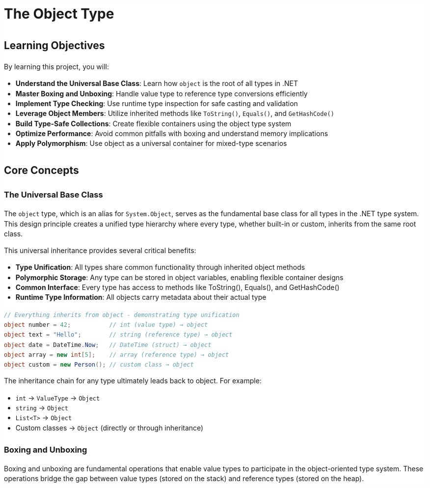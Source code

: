 # The Object Type

## Learning Objectives

By learning this project, you will:
- **Understand the Universal Base Class**: Learn how `object` is the root of all types in .NET
- **Master Boxing and Unboxing**: Handle value type to reference type conversions efficiently
- **Implement Type Checking**: Use runtime type inspection for safe casting and validation
- **Leverage Object Members**: Utilize inherited methods like `ToString()`, `Equals()`, and `GetHashCode()`
- **Build Type-Safe Collections**: Create flexible containers using the object type system
- **Optimize Performance**: Avoid common pitfalls with boxing and understand memory implications
- **Apply Polymorphism**: Use object as a universal container for mixed-type scenarios

## Core Concepts

### The Universal Base Class

The `object` type, which is an alias for `System.Object`, serves as the fundamental base class for all types in the .NET type system. This design principle creates a unified type hierarchy where every type, whether built-in or custom, inherits from the same root class.

This universal inheritance provides several critical benefits:
- **Type Unification**: All types share common functionality through inherited object methods
- **Polymorphic Storage**: Any type can be stored in object variables, enabling flexible container designs
- **Common Interface**: Every type has access to methods like ToString(), Equals(), and GetHashCode()
- **Runtime Type Information**: All objects carry metadata about their actual type

```csharp
// Everything inherits from object - demonstrating type unification
object number = 42;           // int (value type) → object
object text = "Hello";        // string (reference type) → object  
object date = DateTime.Now;   // DateTime (struct) → object
object array = new int[5];    // array (reference type) → object
object custom = new Person(); // custom class → object
```

The inheritance chain for any type ultimately leads back to object. For example:
- `int` → `ValueType` → `Object`
- `string` → `Object`
- `List<T>` → `Object`
- Custom classes → `Object` (directly or through inheritance)

### Boxing and Unboxing

Boxing and unboxing are fundamental operations that enable value types to participate in the object-oriented type system. These operations bridge the gap between value types (stored on the stack) and reference types (stored on the heap).

